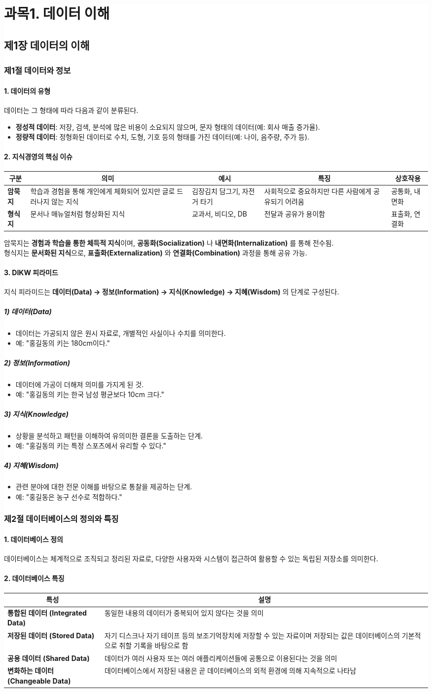 # 과목1. 데이터 이해

## 제1장 데이터의 이해

### 제1절 데이터와 정보

#### 1. 데이터의 유형
데이터는 그 형태에 따라 다음과 같이 분류된다.

- **정성적 데이터**: 저장, 검색, 분석에 많은 비용이 소요되지 않으며, 문자 형태의 데이터(예: 회사 매출 증가율).
- **정량적 데이터**: 정형화된 데이터로 수치, 도형, 기호 등의 형태를 가진 데이터(예: 나이, 음주량, 주가 등).

#### 2. 지식경영의 핵심 이슈

| 구분  | 의미  | 예시  | 특징  | 상호작용  |
|------|------|------|------|------|
| **암묵지** | 학습과 경험을 통해 개인에게 체화되어 있지만 글로 드러나지 않는 지식 | 김장김치 담그기, 자전거 타기 | 사회적으로 중요하지만 다른 사람에게 공유되기 어려움 | 공통화, 내면화 |
| **형식지** | 문서나 매뉴얼처럼 형상화된 지식 | 교과서, 비디오, DB | 전달과 공유가 용이함 | 표출화, 연결화 |

암묵지는 **경험과 학습을 통한 체득적 지식**이며, **공동화(Socialization)** 나 **내면화(Internalization)** 를 통해 전수됨.  
형식지는 **문서화된 지식**으로, **표출화(Externalization)** 와 **연결화(Combination)** 과정을 통해 공유 가능.

#### 3. DIKW 피라미드
지식 피라미드는 **데이터(Data) → 정보(Information) → 지식(Knowledge) → 지혜(Wisdom)** 의 단계로 구성된다.

##### 1) 데이터(Data)
- 데이터는 가공되지 않은 원시 자료로, 개별적인 사실이나 수치를 의미한다.
- 예: "홍길동의 키는 180cm이다."

##### 2) 정보(Information)

- 데이터에 가공이 더해져 의미를 가지게 된 것.
- 예: "홍길동의 키는 한국 남성 평균보다 10cm 크다."

##### 3) 지식(Knowledge)
- 상황을 분석하고 패턴을 이해하여 유의미한 결론을 도출하는 단계.
- 예: "홍길동의 키는 특정 스포츠에서 유리할 수 있다."

##### 4) 지혜(Wisdom)
- 관련 분야에 대한 전문 이해를 바탕으로 통찰을 제공하는 단계.
- 예: "홍길동은 농구 선수로 적합하다."

### 제2절 데이터베이스의 정의와 특징

#### 1. 데이터베이스 정의
데이터베이스는 체계적으로 조직되고 정리된 자료로, 다양한 사용자와 시스템이 접근하여 활용할 수 있는 독립된 저장소를 의미한다.

#### 2. 데이터베이스 특징

| 특성 | 설명 |
|------|------|
| **통합된 데이터 (Integrated Data)** | 동일한 내용의 데이터가 중복되어 있지 않다는 것을 의미 |
| **저장된 데이터 (Stored Data)** | 자기 디스크나 자기 테이프 등의 보조기억장치에 저장할 수 있는 자료이며 저장되는 값은 데이터베이스의 기본적으로 취할 기록을 바탕으로 함 |
| **공용 데이터 (Shared Data)** | 데이터가 여러 사용자 또는 여러 애플리케이션들에 공통으로 이용된다는 것을 의미 |
| **변화하는 데이터 (Changeable Data)** | 데이터베이스에서 저장된 내용은 곧 데이터베이스의 외적 환경에 의해 지속적으로 나타남 |
